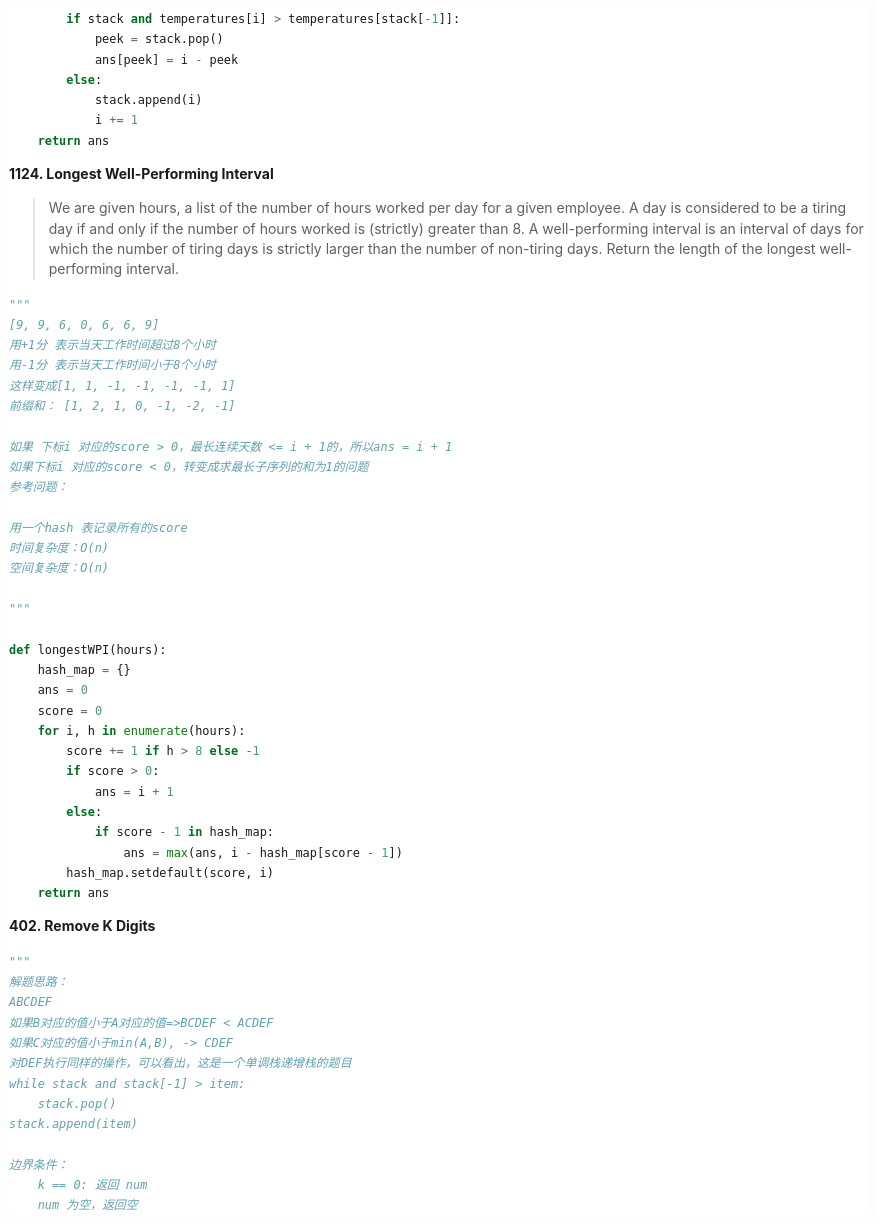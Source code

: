 ```python
        if stack and temperatures[i] > temperatures[stack[-1]]:
            peek = stack.pop()
            ans[peek] = i - peek
        else:
            stack.append(i)
            i += 1
    return ans
```

**1124. Longest Well-Performing Interval**
> We are given hours, a list of the number of hours worked per day for a given employee.
> A day is considered to be a tiring day if and only if the number of hours worked is (strictly) greater than 8.
> A well-performing interval is an interval of days for which the number of tiring days is strictly larger than the number of non-tiring days.
> Return the length of the longest well-performing interval.
```python
"""
[9, 9, 6, 0, 6, 6, 9]
用+1分 表示当天工作时间超过8个小时
用-1分 表示当天工作时间小于8个小时
这样变成[1, 1, -1, -1, -1, -1, 1]
前缀和： [1, 2, 1, 0, -1, -2, -1]

如果 下标i 对应的score > 0，最长连续天数 <= i + 1的，所以ans = i + 1
如果下标i 对应的score < 0，转变成求最长子序列的和为1的问题
参考问题：

用一个hash 表记录所有的score
时间复杂度：O(n)
空间复杂度：O(n)

"""

def longestWPI(hours):
    hash_map = {}
    ans = 0
    score = 0
    for i, h in enumerate(hours):
        score += 1 if h > 8 else -1
        if score > 0:
            ans = i + 1
        else:
            if score - 1 in hash_map:
                ans = max(ans, i - hash_map[score - 1])
        hash_map.setdefault(score, i)
    return ans

```
**402. Remove K Digits**
```python
"""
解题思路：
ABCDEF
如果B对应的值小于A对应的值=>BCDEF < ACDEF
如果C对应的值小于min(A,B), -> CDEF
对DEF执行同样的操作，可以看出，这是一个单调栈递增栈的题目
while stack and stack[-1] > item:
    stack.pop()
stack.append(item)

边界条件：
    k == 0: 返回 num
    num 为空，返回空
```
